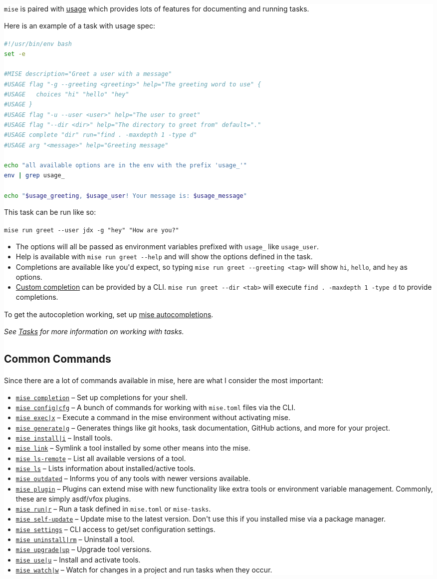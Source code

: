 `mise` is paired with [usage](https://usage.jdx.dev) which provides lots of features for documenting and running tasks.

Here is an example of a task with usage spec:

```bash [mise-tasks/greet]
#!/usr/bin/env bash
set -e

#MISE description="Greet a user with a message"
#USAGE flag "-g --greeting <greeting>" help="The greeting word to use" {
#USAGE   choices "hi" "hello" "hey"
#USAGE }
#USAGE flag "-u --user <user>" help="The user to greet"
#USAGE flag "--dir <dir>" help="The directory to greet from" default="."
#USAGE complete "dir" run="find . -maxdepth 1 -type d"
#USAGE arg "<message>" help="Greeting message"

echo "all available options are in the env with the prefix 'usage_'"
env | grep usage_

echo "$usage_greeting, $usage_user! Your message is: $usage_message"
```

This task can be run like so:

```shell
mise run greet --user jdx -g "hey" "How are you?"
```

- The options will all be passed as environment variables prefixed with `usage_` like `usage_user`.
- Help is available with `mise run greet --help` and will show the options defined in the task.
- Completions are available like you'd expect, so typing `mise run greet --greeting <tag>` will show `hi`, `hello`, and `hey`
  as options.
- [Custom completion](https://usage.jdx.dev/spec/reference/complete) can be provided by a CLI. `mise run greet --dir <tab>` will execute `find . -maxdepth 1 -type d` to provide completions.

To get the autocopletion working, set up [mise autocompletions](/installing-mise.html#autocompletion).

_See [Tasks](/tasks/) for more information on working with tasks._

## Common Commands

Since there are a lot of commands available in mise, here are what I consider the most important:

- [`mise completion`](/cli/completion) – Set up completions for your shell.
- [`mise config|cfg`](/cli/config) – A bunch of commands for working with `mise.toml` files via the CLI.
- [`mise exec|x`](/cli/exec) – Execute a command in the mise environment without activating mise.
- [`mise generate|g`](/cli/generate) – Generates things like git hooks, task documentation, GitHub actions, and more for your project.
- [`mise install|i`](/cli/install) – Install tools.
- [`mise link`](/cli/link) – Symlink a tool installed by some other means into the mise.
- [`mise ls-remote`](/cli/ls-remote) – List all available versions of a tool.
- [`mise ls`](/cli/ls) – Lists information about installed/active tools.
- [`mise outdated`](/cli/outdated) – Informs you of any tools with newer versions available.
- [`mise plugin`](/cli/plugins) – Plugins can extend mise with new functionality like extra tools or environment variable management. Commonly, these are simply asdf/vfox plugins.
- [`mise run|r`](/cli/run) – Run a task defined in `mise.toml` or `mise-tasks`.
- [`mise self-update`](/cli/self-update) – Update mise to the latest version. Don't use this if you installed mise via a package manager.
- [`mise settings`](/cli/settings) – CLI access to get/set configuration settings.
- [`mise uninstall|rm`](/cli/uninstall) – Uninstall a tool.
- [`mise upgrade|up`](/cli/upgrade) – Upgrade tool versions.
- [`mise use|u`](/cli/use) – Install and activate tools.
- [`mise watch|w`](/cli/watch) – Watch for changes in a project and run tasks when they occur.